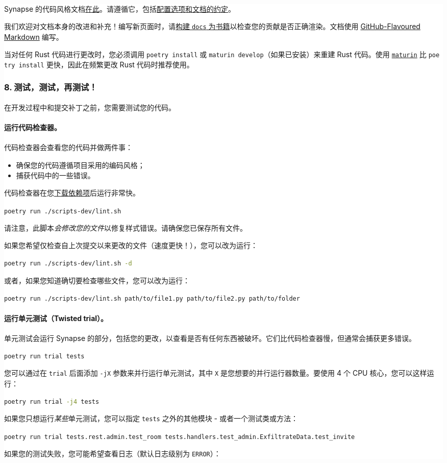 Synapse 的代码风格文档[在此](../code_style.md)。请遵循它，包括[配置选项和文档的约定](../code_style.md#configuration-code-and-documentation-format)。

我们欢迎对文档本身的改进和补充！编写新页面时，请[构建 `docs` 为书籍](https://github.com/element-hq/synapse/tree/develop/docs#adding-to-the-documentation)以检查您的贡献是否正确渲染。文档使用 [GitHub-Flavoured Markdown](https://guides.github.com/features/mastering-markdown/) 编写。

当对任何 Rust 代码进行更改时，您必须调用 `poetry install` 或 `maturin develop`（如果已安装）来重建 Rust 代码。使用 [`maturin`](https://github.com/PyO3/maturin) 比 `poetry install` 更快，因此在频繁更改 Rust 代码时推荐使用。

### 8. 测试，测试，再测试！

在开发过程中和提交补丁之前，您需要测试您的代码。

#### 运行代码检查器。

代码检查器会查看您的代码并做两件事：

- 确保您的代码遵循项目采用的编码风格；
- 捕获代码中的一些错误。

代码检查器在您[下载依赖项](#4-安装依赖项)后运行非常快。

```sh
poetry run ./scripts-dev/lint.sh
```

请注意，此脚本*会修改您的文件*以修复样式错误。请确保您已保存所有文件。

如果您希望仅检查自上次提交以来更改的文件（速度更快！），您可以改为运行：

```sh
poetry run ./scripts-dev/lint.sh -d
```

或者，如果您知道确切要检查哪些文件，您可以改为运行：

```sh
poetry run ./scripts-dev/lint.sh path/to/file1.py path/to/file2.py path/to/folder
```

#### 运行单元测试（Twisted trial）。

单元测试会运行 Synapse 的部分，包括您的更改，以查看是否有任何东西被破坏。它们比代码检查器慢，但通常会捕获更多错误。

```sh
poetry run trial tests
```

您可以通过在 `trial` 后面添加 `-jX` 参数来并行运行单元测试，其中 `X` 是您想要的并行运行器数量。要使用 4 个 CPU 核心，您可以这样运行：

```sh
poetry run trial -j4 tests
```

如果您只想运行*某些*单元测试，您可以指定 `tests` 之外的其他模块 - 或者一个测试类或方法：

```sh
poetry run trial tests.rest.admin.test_room tests.handlers.test_admin.ExfiltrateData.test_invite
```

如果您的测试失败，您可能希望查看日志（默认日志级别为 `ERROR`）：
